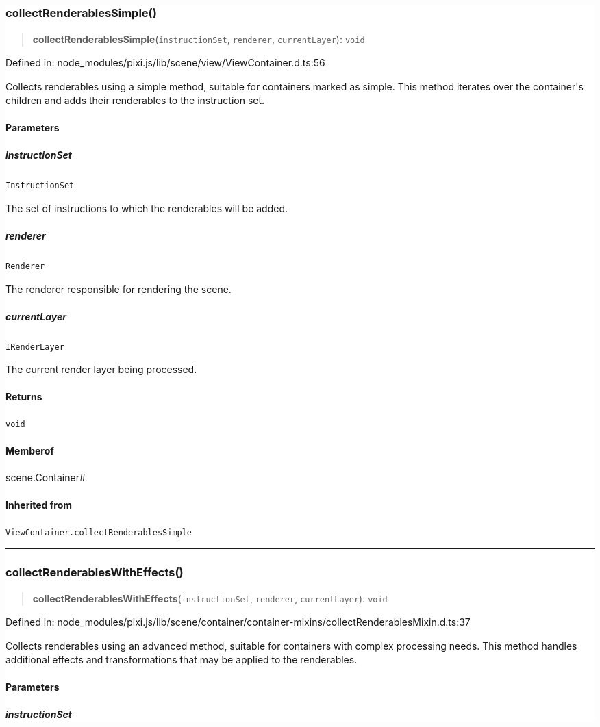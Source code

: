 ### collectRenderablesSimple()

> **collectRenderablesSimple**(`instructionSet`, `renderer`, `currentLayer`): `void`

Defined in: node\_modules/pixi.js/lib/scene/view/ViewContainer.d.ts:56

Collects renderables using a simple method, suitable for containers marked as simple.
This method iterates over the container's children and adds their renderables to the instruction set.

#### Parameters

##### instructionSet

`InstructionSet`

The set of instructions to which the renderables will be added.

##### renderer

`Renderer`

The renderer responsible for rendering the scene.

##### currentLayer

`IRenderLayer`

The current render layer being processed.

#### Returns

`void`

#### Memberof

scene.Container#

#### Inherited from

`ViewContainer.collectRenderablesSimple`

***

### collectRenderablesWithEffects()

> **collectRenderablesWithEffects**(`instructionSet`, `renderer`, `currentLayer`): `void`

Defined in: node\_modules/pixi.js/lib/scene/container/container-mixins/collectRenderablesMixin.d.ts:37

Collects renderables using an advanced method, suitable for containers with complex processing needs.
This method handles additional effects and transformations that may be applied to the renderables.

#### Parameters

##### instructionSet
